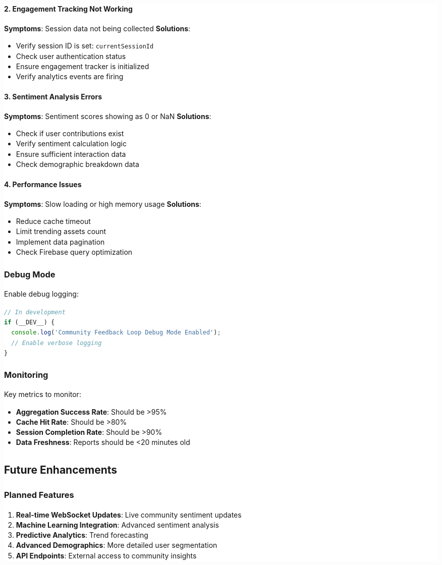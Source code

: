 #### 2. Engagement Tracking Not Working

**Symptoms**: Session data not being collected
**Solutions**:
- Verify session ID is set: `currentSessionId`
- Check user authentication status
- Ensure engagement tracker is initialized
- Verify analytics events are firing

#### 3. Sentiment Analysis Errors

**Symptoms**: Sentiment scores showing as 0 or NaN
**Solutions**:
- Check if user contributions exist
- Verify sentiment calculation logic
- Ensure sufficient interaction data
- Check demographic breakdown data

#### 4. Performance Issues

**Symptoms**: Slow loading or high memory usage
**Solutions**:
- Reduce cache timeout
- Limit trending assets count
- Implement data pagination
- Check Firebase query optimization

### Debug Mode

Enable debug logging:

```typescript
// In development
if (__DEV__) {
  console.log('Community Feedback Loop Debug Mode Enabled');
  // Enable verbose logging
}
```

### Monitoring

Key metrics to monitor:

- **Aggregation Success Rate**: Should be >95%
- **Cache Hit Rate**: Should be >80%
- **Session Completion Rate**: Should be >90%
- **Data Freshness**: Reports should be <20 minutes old

## Future Enhancements

### Planned Features

1. **Real-time WebSocket Updates**: Live community sentiment updates
2. **Machine Learning Integration**: Advanced sentiment analysis
3. **Predictive Analytics**: Trend forecasting
4. **Advanced Demographics**: More detailed user segmentation
5. **API Endpoints**: External access to community insights
